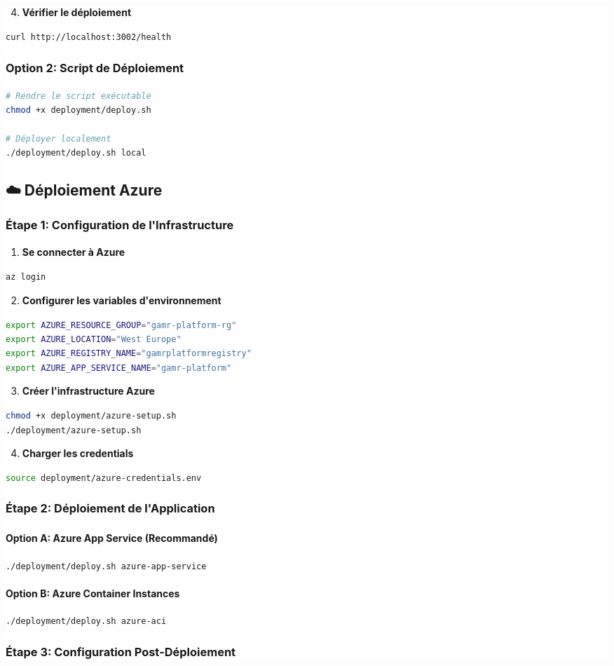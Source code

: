 4. **Vérifier le déploiement**
```bash
curl http://localhost:3002/health
```

### Option 2: Script de Déploiement

```bash
# Rendre le script exécutable
chmod +x deployment/deploy.sh

# Déployer localement
./deployment/deploy.sh local
```

## ☁️ Déploiement Azure

### Étape 1: Configuration de l'Infrastructure

1. **Se connecter à Azure**
```bash
az login
```

2. **Configurer les variables d'environnement**
```bash
export AZURE_RESOURCE_GROUP="gamr-platform-rg"
export AZURE_LOCATION="West Europe"
export AZURE_REGISTRY_NAME="gamrplatformregistry"
export AZURE_APP_SERVICE_NAME="gamr-platform"
```

3. **Créer l'infrastructure Azure**
```bash
chmod +x deployment/azure-setup.sh
./deployment/azure-setup.sh
```

4. **Charger les credentials**
```bash
source deployment/azure-credentials.env
```

### Étape 2: Déploiement de l'Application

#### Option A: Azure App Service (Recommandé)
```bash
./deployment/deploy.sh azure-app-service
```

#### Option B: Azure Container Instances
```bash
./deployment/deploy.sh azure-aci
```

### Étape 3: Configuration Post-Déploiement
